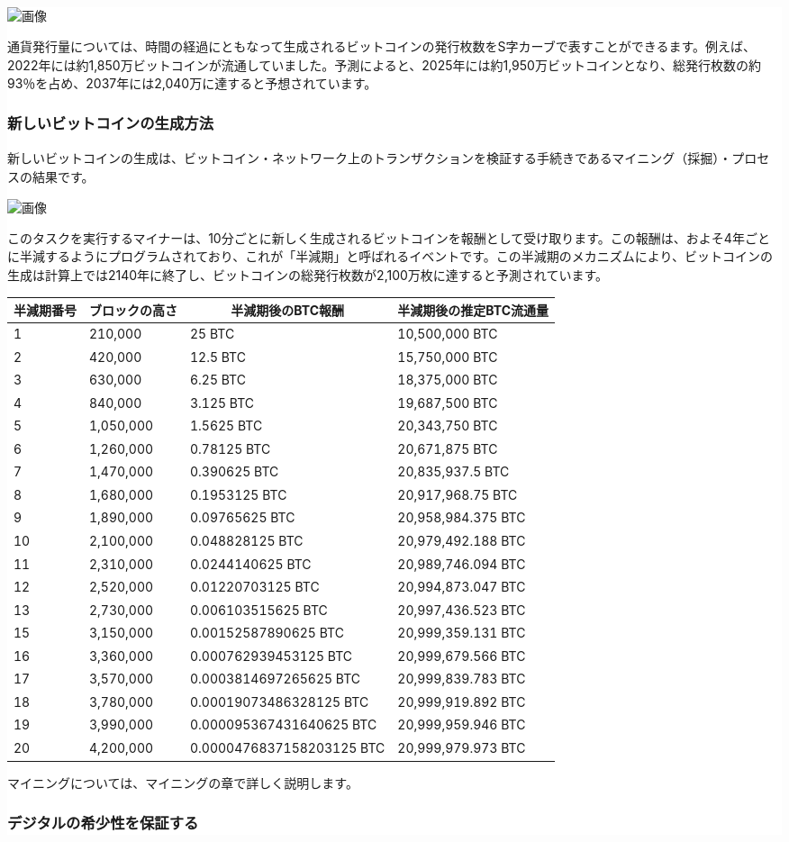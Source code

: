 ![画像](assets/Concept/chapitre4/0.webp)

通貨発行量については、時間の経過にともなって生成されるビットコインの発行枚数をS字カーブで表すことができるます。例えば、2022年には約1,850万ビットコインが流通していました。予測によると、2025年には約1,950万ビットコインとなり、総発行枚数の約93％を占め、2037年には2,040万に達すると予想されています。

### 新しいビットコインの生成方法

新しいビットコインの生成は、ビットコイン・ネットワーク上のトランザクションを検証する手続きであるマイニング（採掘）・プロセスの結果です。

![画像](assets/Concept/chapitre4/1.webp)

このタスクを実行するマイナーは、10分ごとに新しく生成されるビットコインを報酬として受け取ります。この報酬は、およそ4年ごとに半減するようにプログラムされており、これが「半減期」と呼ばれるイベントです。この半減期のメカニズムにより、ビットコインの生成は計算上では2140年に終了し、ビットコインの総発行枚数が2,100万枚に達すると予測されています。

| 半減期番号 | ブロックの高さ | 半減期後のBTC報酬 | 半減期後の推定BTC流通量 |
| -------------- | ------------ | -------------------------- | ------------------------------------------ |
| 1              | 210,000      | 25 BTC                     | 10,500,000 BTC                             |
| 2              | 420,000      | 12.5 BTC                   | 15,750,000 BTC                             |
| 3              | 630,000      | 6.25 BTC                   | 18,375,000 BTC                             |
| 4              | 840,000      | 3.125 BTC                  | 19,687,500 BTC                             |
| 5              | 1,050,000    | 1.5625 BTC                 | 20,343,750 BTC                             |
| 6              | 1,260,000    | 0.78125 BTC                | 20,671,875 BTC                             |
| 7              | 1,470,000    | 0.390625 BTC               | 20,835,937.5 BTC                           |
| 8              | 1,680,000    | 0.1953125 BTC              | 20,917,968.75 BTC                          |
| 9              | 1,890,000    | 0.09765625 BTC             | 20,958,984.375 BTC                         |
| 10             | 2,100,000    | 0.048828125 BTC            | 20,979,492.188 BTC                         |
| 11             | 2,310,000    | 0.0244140625 BTC           | 20,989,746.094 BTC                         |
| 12             | 2,520,000    | 0.01220703125 BTC          | 20,994,873.047 BTC                         |
| 13             | 2,730,000    | 0.006103515625 BTC         | 20,997,436.523 BTC                         || 14             | 2,940,000    | 0.0030517578125 BTC        | 20,998,718.262 BTC                         |
| 15             | 3,150,000    | 0.00152587890625 BTC       | 20,999,359.131 BTC                         |
| 16             | 3,360,000    | 0.000762939453125 BTC      | 20,999,679.566 BTC                         |
| 17             | 3,570,000    | 0.0003814697265625 BTC     | 20,999,839.783 BTC                         |
| 18             | 3,780,000    | 0.00019073486328125 BTC    | 20,999,919.892 BTC                         |
| 19             | 3,990,000    | 0.000095367431640625 BTC   | 20,999,959.946 BTC                         |
| 20             | 4,200,000    | 0.0000476837158203125 BTC  | 20,999,979.973 BTC                         |

マイニングについては、マイニングの章で詳しく説明します。

### デジタルの希少性を保証する

